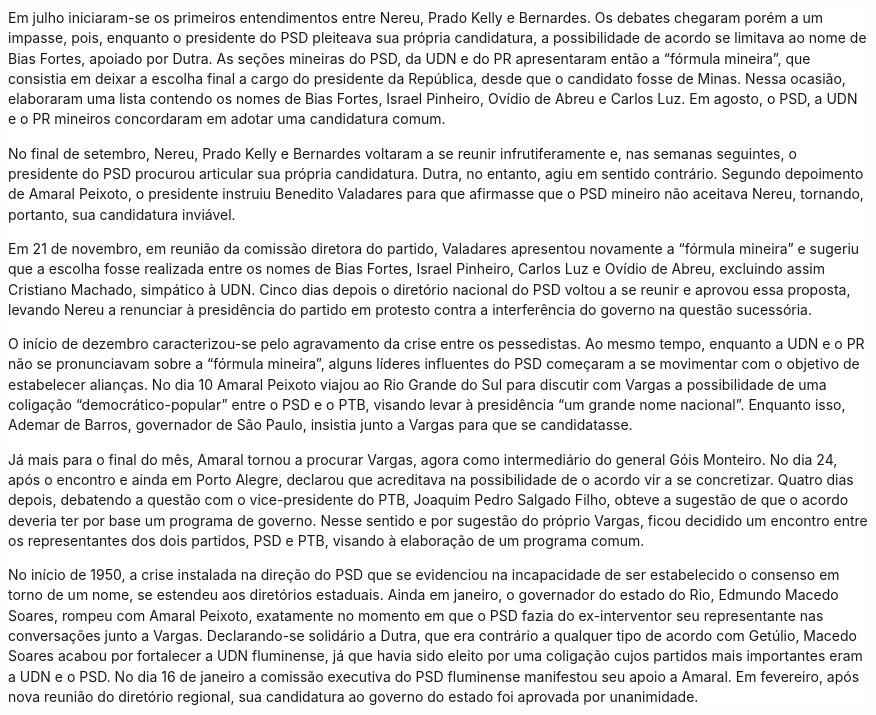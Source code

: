 Em julho iniciaram-se os primeiros entendimentos entre Nereu, Prado
Kelly e Bernardes. Os debates chegaram porém a um impasse, pois,
enquanto o presidente do PSD pleiteava sua própria candidatura, a
possibilidade de acordo se limitava ao nome de Bias Fortes, apoiado por
Dutra. As seções mineiras do PSD, da UDN e do PR apresentaram então a
“fórmula mineira”, que consistia em deixar a escolha final a cargo do
presidente da República, desde que o candidato fosse de Minas. Nessa
ocasião, elaboraram uma lista contendo os nomes de Bias Fortes, Israel
Pinheiro, Ovídio de Abreu e Carlos Luz. Em agosto, o PSD, a UDN e o PR
mineiros concordaram em adotar uma candidatura comum.

No final de setembro, Nereu, Prado Kelly e Bernardes voltaram a se
reunir infrutiferamente e, nas semanas seguintes, o presidente do PSD
procurou articular sua própria candidatura. Dutra, no entanto, agiu em
sentido contrário. Segundo depoimento de Amaral Peixoto, o presidente
instruiu Benedito Valadares para que afirmasse que o PSD mineiro não
aceitava Nereu, tornando, portanto, sua candidatura inviável.

Em 21 de novembro, em reunião da comissão diretora do partido, Valadares
apresentou novamente a “fórmula mineira” e sugeriu que a escolha fosse
realizada entre os nomes de Bias Fortes, Israel Pinheiro, Carlos Luz e
Ovídio de Abreu, excluindo assim Cristiano Machado, simpático à UDN.
Cinco dias depois o diretório nacional do PSD voltou a se reunir e
aprovou essa proposta, levando Nereu a renunciar à presidência do
partido em protesto contra a interferência do governo na questão
sucessória.

O início de dezembro caracterizou-se pelo agravamento da crise entre os
pessedistas. Ao mesmo tempo, enquanto a UDN e o PR não se pronunciavam
sobre a “fórmula mineira”, alguns líderes influentes do PSD começaram a
se movimentar com o objetivo de estabelecer alianças. No dia 10 Amaral
Peixoto viajou ao Rio Grande do Sul para discutir com Vargas a
possibilidade de uma coligação “democrático-popular” entre o PSD e o
PTB, visando levar à presidência “um grande nome nacional”. Enquanto
isso, Ademar de Barros, governador de São Paulo, insistia junto a Vargas
para que se candidatasse.

Já mais para o final do mês, Amaral tornou a procurar Vargas, agora como
intermediário do general Góis Monteiro. No dia 24, após o encontro e
ainda em Porto Alegre, declarou que acreditava na possibilidade de o
acordo vir a se concretizar. Quatro dias depois, debatendo a questão com
o vice-presidente do PTB, Joaquim Pedro Salgado Filho, obteve a sugestão
de que o acordo deveria ter por base um programa de governo. Nesse
sentido e por sugestão do próprio Vargas, ficou decidido um encontro
entre os representantes dos dois partidos, PSD e PTB, visando à
elaboração de um programa comum.

No início de 1950, a crise instalada na direção do PSD que se evidenciou
na incapacidade de ser estabelecido o consenso em torno de um nome, se
estendeu aos diretórios estaduais. Ainda em janeiro, o governador do
estado do Rio, Edmundo Macedo Soares, rompeu com Amaral Peixoto,
exatamente no momento em que o PSD fazia do ex-interventor seu
representante nas conversações junto a Vargas. Declarando-se solidário a
Dutra, que era contrário a qualquer tipo de acordo com Getúlio, Macedo
Soares acabou por fortalecer a UDN fluminense, já que havia sido eleito
por uma coligação cujos partidos mais importantes eram a UDN e o PSD. No
dia 16 de janeiro a comissão executiva do PSD fluminense manifestou seu
apoio a Amaral. Em fevereiro, após nova reunião do diretório regional,
sua candidatura ao governo do estado foi aprovada por unanimidade.
